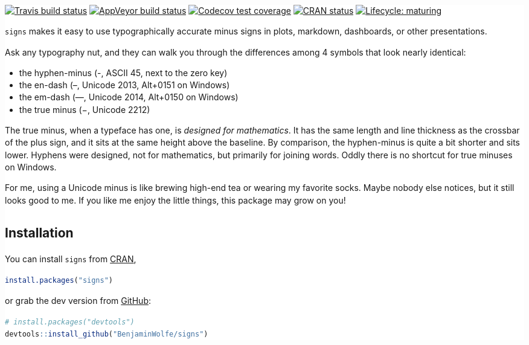 

[![Travis build
status](https://travis-ci.org/BenjaminWolfe/signs.svg?branch=master)](https://travis-ci.org/BenjaminWolfe/signs)
[![AppVeyor build
status](https://ci.appveyor.com/api/projects/status/github/BenjaminWolfe/signs?branch=master&svg=true)](https://ci.appveyor.com/project/BenjaminWolfe/signs)
[![Codecov test
coverage](https://codecov.io/gh/BenjaminWolfe/signs/branch/master/graph/badge.svg)](https://codecov.io/gh/BenjaminWolfe/signs?branch=master)
[![CRAN
status](https://www.r-pkg.org/badges/version/signs)](https://CRAN.R-project.org/package=signs)
[![Lifecycle:
maturing](https://img.shields.io/badge/lifecycle-maturing-blue.svg)](https://www.tidyverse.org/lifecycle/#maturing)


`signs` makes it easy to use typographically accurate minus signs in
plots, markdown, dashboards, or other presentations.

Ask any typography nut, and they can walk you through the differences
among 4 symbols that look nearly identical:

  - the hyphen-minus (-, ASCII 45, next to the zero key)
  - the en-dash (–, Unicode 2013, Alt+0151 on Windows)
  - the em-dash (—, Unicode 2014, Alt+0150 on Windows)
  - the true minus (−, Unicode 2212)

The true minus, when a typeface has one, is *designed for mathematics*.
It has the same length and line thickness as the crossbar of the plus
sign, and it sits at the same height above the baseline. By comparison,
the hyphen-minus is quite a bit shorter and sits lower. Hyphens were
designed, not for mathematics, but primarily for joining words. Oddly
there is no shortcut for true minuses on Windows.

For me, using a Unicode minus is like brewing high-end tea or wearing my
favorite socks. Maybe nobody else notices, but it still looks good to
me. If you like me enjoy the little things, this package may grow on
you\!

## Installation

You can install `signs` from
[CRAN](https://cran.r-project.org/package=signs),

``` r
install.packages("signs")
```

or grab the dev version from
[GitHub](https://github.com/BenjaminWolfe/signs):

``` r
# install.packages("devtools")
devtools::install_github("BenjaminWolfe/signs")
```
